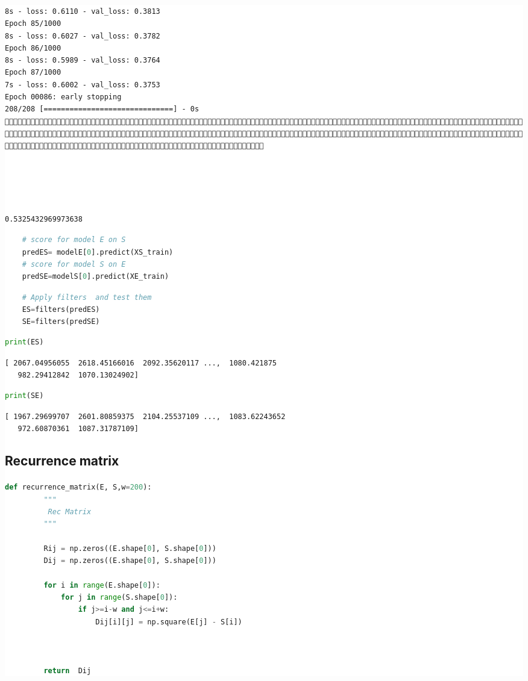     8s - loss: 0.6110 - val_loss: 0.3813
    Epoch 85/1000
    8s - loss: 0.6027 - val_loss: 0.3782
    Epoch 86/1000
    8s - loss: 0.5989 - val_loss: 0.3764
    Epoch 87/1000
    7s - loss: 0.6002 - val_loss: 0.3753
    Epoch 00086: early stopping
    208/208 [==============================] - 0s     
    




    0.5325432969973638




```python
    # score for model E on S
    predES= modelE[0].predict(XS_train)
    # score for model S on E
    predSE=modelS[0].predict(XE_train)  
```


```python
    # Apply filters  and test them 
    ES=filters(predES)
    SE=filters(predSE)   
```


```python
print(ES)
```

    [ 2067.04956055  2618.45166016  2092.35620117 ...,  1080.421875
       982.29412842  1070.13024902]
    


```python
print(SE)
```

    [ 1967.29699707  2601.80859375  2104.25537109 ...,  1083.62243652
       972.60870361  1087.31787109]
    

## Recurrence matrix


```python
def recurrence_matrix(E, S,w=200):
         """
          Rec Matrix
         """
       
         Rij = np.zeros((E.shape[0], S.shape[0]))
         Dij = np.zeros((E.shape[0], S.shape[0]))

         for i in range(E.shape[0]):
             for j in range(S.shape[0]):
                 if j>=i-w and j<=i+w:
                     Dij[i][j] = np.square(E[j] - S[i])
               
                    

         return  Dij
```